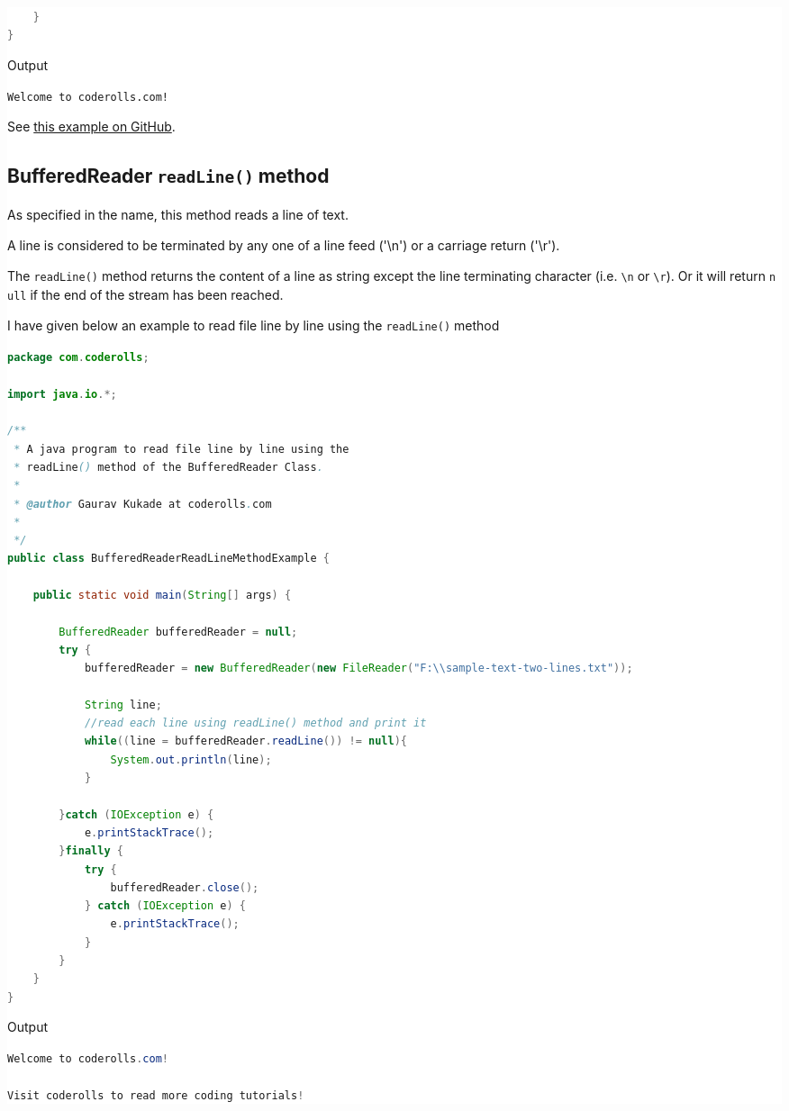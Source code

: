 ```java
	}
}
```
Output
```
Welcome to coderolls.com!
```
See [this example on GitHub](https://github.com/coderolls/blogpost-coding-examples/blob/main/java-files-io/BufferedReaderReadMethodExample.java).

## BufferedReader `readLine()` method
As specified in the name, this method reads a line of text.

A line is considered to be terminated by any one of a line feed ('\n') or  a carriage return ('\r').

The `readLine()` method returns the content of a line as string except the line terminating character (i.e. `\n` or `\r`). Or it will return `null` if the end of the stream has been reached.

I have given below an example to read file line by line using the `readLine()` method

```java
package com.coderolls;

import java.io.*;

/**
 * A java program to read file line by line using the
 * readLine() method of the BufferedReader Class.
 * 
 * @author Gaurav Kukade at coderolls.com
 *
 */
public class BufferedReaderReadLineMethodExample {

	public static void main(String[] args) {
		
        BufferedReader bufferedReader = null;
		try {
			bufferedReader = new BufferedReader(new FileReader("F:\\sample-text-two-lines.txt"));
			
			String line;
			//read each line using readLine() method and print it
			while((line = bufferedReader.readLine()) != null){  
				System.out.println(line);  
			}
			 
		}catch (IOException e) {
			e.printStackTrace();
		}finally {
			try {
				bufferedReader.close();
			} catch (IOException e) {
				e.printStackTrace();
			}
		}
	}
}
```
Output
```java
Welcome to coderolls.com!

Visit coderolls to read more coding tutorials!
```